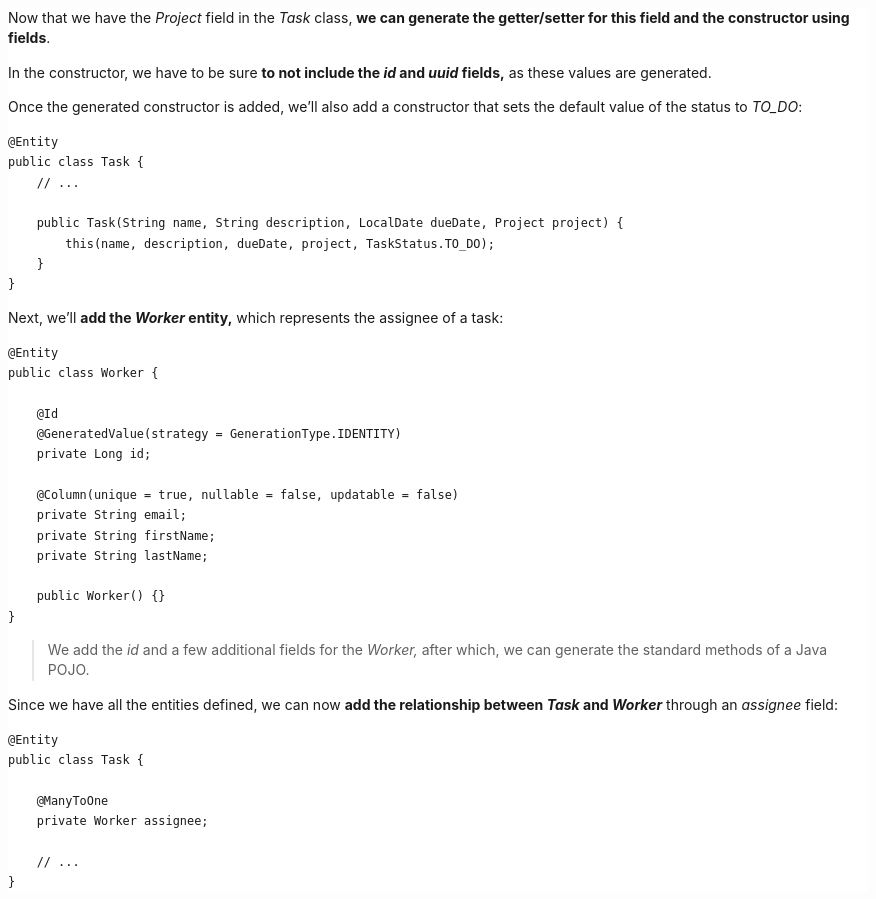 Now that we have the _Project_ field in the _Task_ class, **we can generate the getter/setter for this field and the constructor using fields**.

In the constructor, we have to be sure **to not include the _id_ and _uuid_ fields,** as these values are generated.

Once the generated constructor is added, we’ll also add a constructor that sets the default value of the status to _TO\_DO_:

```
@Entity
public class Task {
    // ...
    
    public Task(String name, String description, LocalDate dueDate, Project project) {
        this(name, description, dueDate, project, TaskStatus.TO_DO);
    }
}
```

Next, we’ll **add the _Worker_ entity,** which represents the assignee of a task:

```
@Entity
public class Worker {
  
    @Id
    @GeneratedValue(strategy = GenerationType.IDENTITY)
    private Long id;

    @Column(unique = true, nullable = false, updatable = false)
    private String email;
    private String firstName;
    private String lastName;

    public Worker() {}
}
```

> We add the _id_ and a few additional fields for the _Worker,_ after which, we can generate the standard methods of a Java POJO.

Since we have all the entities defined, we can now **add the relationship between _Task_ and _Worker_** through an _assignee_ field:

```
@Entity
public class Task {
    
    @ManyToOne
    private Worker assignee;

    // ...
}
```
